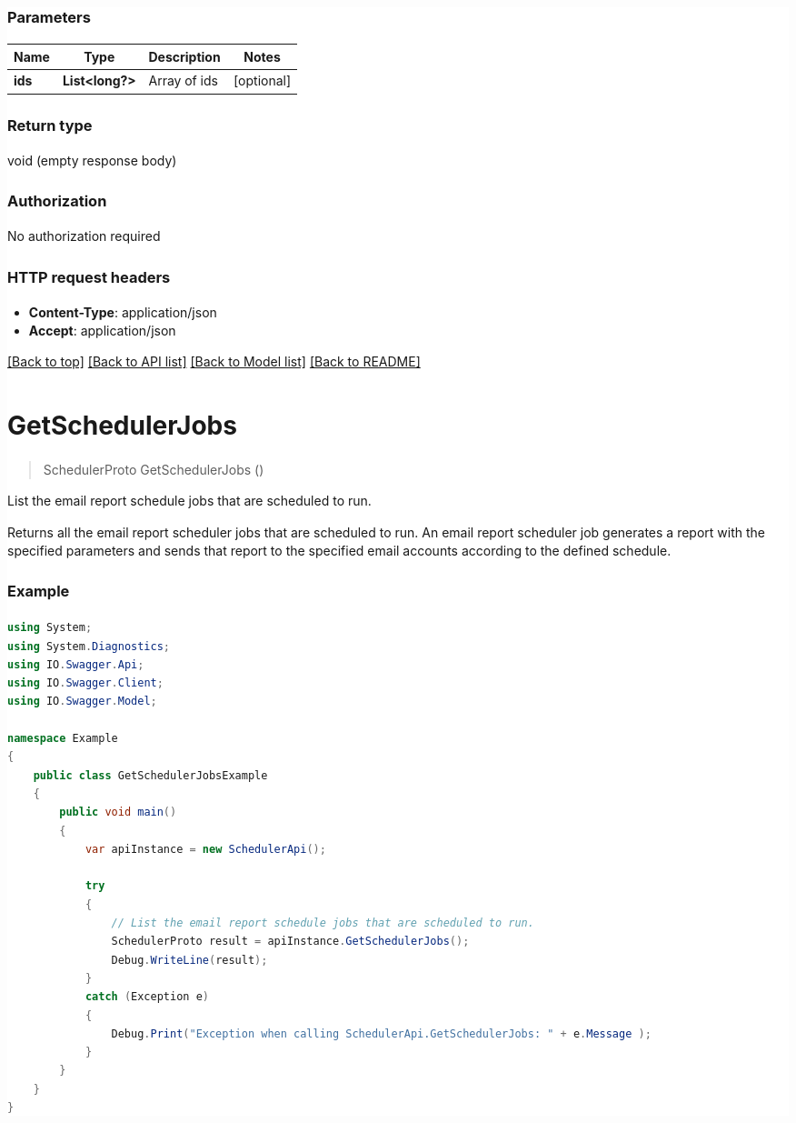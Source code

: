 ### Parameters

Name | Type | Description  | Notes
------------- | ------------- | ------------- | -------------
 **ids** | **List&lt;long?&gt;**| Array of ids | [optional] 

### Return type

void (empty response body)

### Authorization

No authorization required

### HTTP request headers

 - **Content-Type**: application/json
 - **Accept**: application/json

[[Back to top]](#) [[Back to API list]](../README.md#documentation-for-api-endpoints) [[Back to Model list]](../README.md#documentation-for-models) [[Back to README]](../README.md)

<a name="getschedulerjobs"></a>
# **GetSchedulerJobs**
> SchedulerProto GetSchedulerJobs ()

List the email report schedule jobs that are scheduled to run.

Returns all the email report scheduler jobs that are scheduled to run. An email report scheduler job generates a report with the specified parameters and sends that report to the specified email accounts according to the defined schedule.

### Example
```csharp
using System;
using System.Diagnostics;
using IO.Swagger.Api;
using IO.Swagger.Client;
using IO.Swagger.Model;

namespace Example
{
    public class GetSchedulerJobsExample
    {
        public void main()
        {
            var apiInstance = new SchedulerApi();

            try
            {
                // List the email report schedule jobs that are scheduled to run.
                SchedulerProto result = apiInstance.GetSchedulerJobs();
                Debug.WriteLine(result);
            }
            catch (Exception e)
            {
                Debug.Print("Exception when calling SchedulerApi.GetSchedulerJobs: " + e.Message );
            }
        }
    }
}
```
